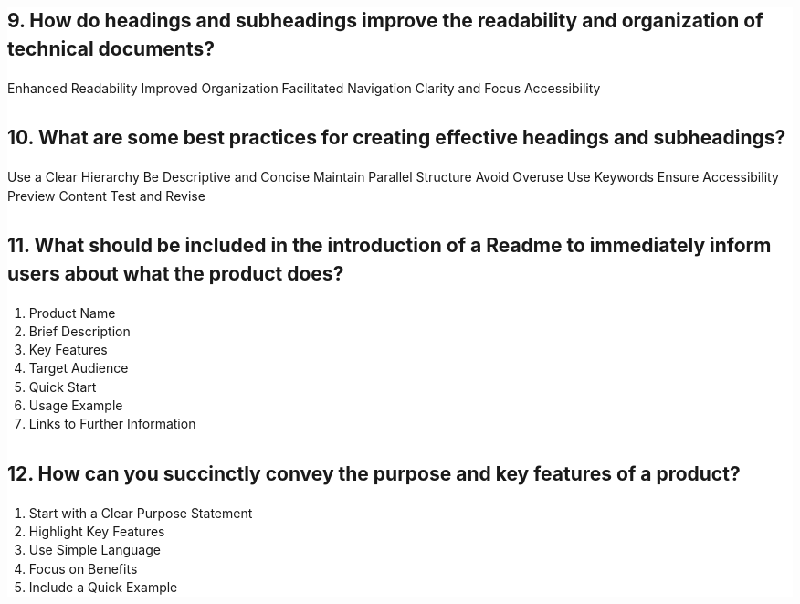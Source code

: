 
## 9. How do headings and subheadings improve the readability and organization of technical documents?

Enhanced Readability
Improved Organization
Facilitated Navigation
Clarity and Focus
Accessibility


## 10. What are some best practices for creating effective headings and subheadings?

Use a Clear Hierarchy
Be Descriptive and Concise
Maintain Parallel Structure
Avoid Overuse
Use Keywords
Ensure Accessibility
Preview Content
Test and Revise


## 11. What should be included in the introduction of a Readme to immediately inform users about what the product does?

1. Product Name
2. Brief Description
3. Key Features
4. Target Audience
5. Quick Start
6. Usage Example
7. Links to Further Information



## 12. How can you succinctly convey the purpose and key features of a product?

1. Start with a Clear Purpose Statement
2. Highlight Key Features
3. Use Simple Language
4. Focus on Benefits
5. Include a Quick Example

